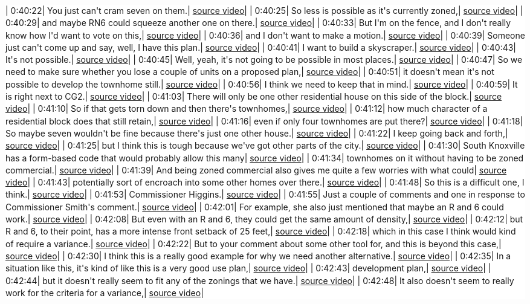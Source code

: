 | 0:40:22| You just can't cram seven on them.| [source video](https://archive.org/details/planning-r-399-230608?start=2422)|
| 0:40:25| So less is possible as it's currently zoned,| [source video](https://archive.org/details/planning-r-399-230608?start=2425)|
| 0:40:29| and maybe RN6 could squeeze another one on there.| [source video](https://archive.org/details/planning-r-399-230608?start=2429)|
| 0:40:33| But I'm on the fence, and I don't really know how I'd want to vote on this,| [source video](https://archive.org/details/planning-r-399-230608?start=2433)|
| 0:40:36| and I don't want to make a motion.| [source video](https://archive.org/details/planning-r-399-230608?start=2436)|
| 0:40:39| Someone just can't come up and say, well, I have this plan.| [source video](https://archive.org/details/planning-r-399-230608?start=2439)|
| 0:40:41| I want to build a skyscraper.| [source video](https://archive.org/details/planning-r-399-230608?start=2441)|
| 0:40:43| It's not possible.| [source video](https://archive.org/details/planning-r-399-230608?start=2443)|
| 0:40:45| Well, yeah, it's not going to be possible in most places.| [source video](https://archive.org/details/planning-r-399-230608?start=2445)|
| 0:40:47| So we need to make sure whether you lose a couple of units on a proposed plan,| [source video](https://archive.org/details/planning-r-399-230608?start=2447)|
| 0:40:51| it doesn't mean it's not possible to develop the townhome still.| [source video](https://archive.org/details/planning-r-399-230608?start=2451)|
| 0:40:56| I think we need to keep that in mind.| [source video](https://archive.org/details/planning-r-399-230608?start=2456)|
| 0:40:59| It is right next to CG2.| [source video](https://archive.org/details/planning-r-399-230608?start=2459)|
| 0:41:03| There will only be one other residential house on this side of the block.| [source video](https://archive.org/details/planning-r-399-230608?start=2463)|
| 0:41:10| So if that gets torn down and then there's townhomes,| [source video](https://archive.org/details/planning-r-399-230608?start=2470)|
| 0:41:12| how much character of a residential block does that still retain,| [source video](https://archive.org/details/planning-r-399-230608?start=2472)|
| 0:41:16| even if only four townhomes are put there?| [source video](https://archive.org/details/planning-r-399-230608?start=2476)|
| 0:41:18| So maybe seven wouldn't be fine because there's just one other house.| [source video](https://archive.org/details/planning-r-399-230608?start=2478)|
| 0:41:22| I keep going back and forth,| [source video](https://archive.org/details/planning-r-399-230608?start=2482)|
| 0:41:25| but I think this is tough because we've got other parts of the city.| [source video](https://archive.org/details/planning-r-399-230608?start=2485)|
| 0:41:30| South Knoxville has a form-based code that would probably allow this many| [source video](https://archive.org/details/planning-r-399-230608?start=2490)|
| 0:41:34| townhomes on it without having to be zoned commercial.| [source video](https://archive.org/details/planning-r-399-230608?start=2494)|
| 0:41:39| And being zoned commercial also gives me quite a few worries with what could| [source video](https://archive.org/details/planning-r-399-230608?start=2499)|
| 0:41:43| potentially sort of encroach into some other homes over there.| [source video](https://archive.org/details/planning-r-399-230608?start=2503)|
| 0:41:48| So this is a difficult one, I think.| [source video](https://archive.org/details/planning-r-399-230608?start=2508)|
| 0:41:53| Commissioner Higgins.| [source video](https://archive.org/details/planning-r-399-230608?start=2513)|
| 0:41:55| Just a couple of comments and one in response to Commissioner Smith's comment.| [source video](https://archive.org/details/planning-r-399-230608?start=2515)|
| 0:42:01| For example, she also just mentioned that maybe an R and 6 could work.| [source video](https://archive.org/details/planning-r-399-230608?start=2521)|
| 0:42:08| But even with an R and 6, they could get the same amount of density,| [source video](https://archive.org/details/planning-r-399-230608?start=2528)|
| 0:42:12| but R and 6, to their point, has a more intense front setback of 25 feet,| [source video](https://archive.org/details/planning-r-399-230608?start=2532)|
| 0:42:18| which in this case I think would kind of require a variance.| [source video](https://archive.org/details/planning-r-399-230608?start=2538)|
| 0:42:22| But to your comment about some other tool for, and this is beyond this case,| [source video](https://archive.org/details/planning-r-399-230608?start=2542)|
| 0:42:30| I think this is a really good example for why we need another alternative.| [source video](https://archive.org/details/planning-r-399-230608?start=2550)|
| 0:42:35| In a situation like this, it's kind of like this is a very good use plan,| [source video](https://archive.org/details/planning-r-399-230608?start=2555)|
| 0:42:43| development plan,| [source video](https://archive.org/details/planning-r-399-230608?start=2563)|
| 0:42:44| but it doesn't really seem to fit any of the zonings that we have.| [source video](https://archive.org/details/planning-r-399-230608?start=2564)|
| 0:42:48| It also doesn't seem to really work for the criteria for a variance,| [source video](https://archive.org/details/planning-r-399-230608?start=2568)|
